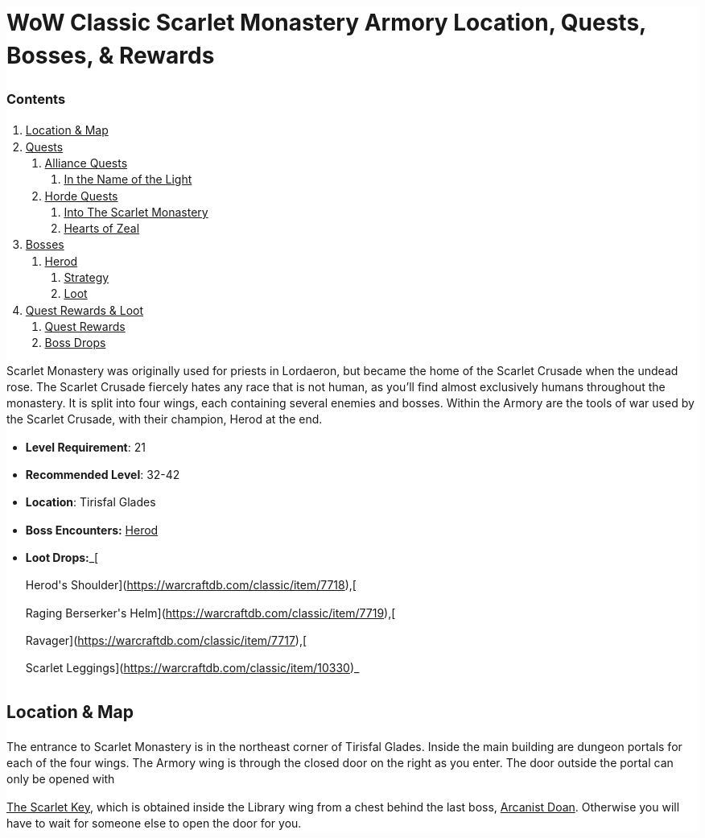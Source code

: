 # WoW Classic Scarlet Monastery Armory Location, Quests, Bosses, & Rewards

### Contents

1.  [Location & Map](#ftoc-location-map)
2.  [Quests](#ftoc-quests)
    1.  [Alliance Quests](#ftoc-alliance-quests)
        1.  [In the Name of the Light](#ftoc-in-the-name-of-the-light)
    2.  [Horde Quests](#ftoc-horde-quests)
        1.  [Into The Scarlet Monastery](#ftoc-into-the-scarlet-monastery)
        2.  [Hearts of Zeal](#ftoc-hearts-of-zeal)
3.  [Bosses](#ftoc-bosses)
    1.  [Herod](#ftoc-herod)
        1.  [Strategy](#ftoc-strategy)
        2.  [Loot](#ftoc-loot)
4.  [Quest Rewards & Loot](#ftoc-quest-rewards-loot)
    1.  [Quest Rewards](#ftoc-quest-rewards)
    2.  [Boss Drops](#ftoc-boss-drops)

Scarlet Monastery was originally used for priests in Lordaeron, but became the home of the Scarlet Crusade when the undead rose. The Scarlet Crusade fiercely hates any race that is not human, as you’ll find almost exclusively humans throughout the monastery. It is split into four wings, each containing several enemies and bosses. Within the Armory are the tools of war used by the Scarlet Crusade, with their champion, Herod at the end.[](https://warcraftdb.com/classic/scarlet-monastery-armory/herod#default)

*   **Level Requirement**: 21
*   **Recommended Level**: 32-42
*   **Location**: Tirisfal Glades
*   **Boss Encounters:** [Herod](https://warcraftdb.com/classic/scarlet-monastery-armory/herod)
*   **Loot Drops:**_[
    
    Herod's Shoulder](https://warcraftdb.com/classic/item/7718),[
    
    Raging Berserker's Helm](https://warcraftdb.com/classic/item/7719),[
    
    Ravager](https://warcraftdb.com/classic/item/7717),[
    
    Scarlet Leggings](https://warcraftdb.com/classic/item/10330)_

## Location & Map

The entrance to Scarlet Monastery is in the northeast corner of Tirisfal Glades. Inside the main building are dungeon portals for each of the four wings. The Armory wing is through the closed door on the right as you enter. The door outside the portal can only be opened with[](https://warcraftdb.com/classic/item/7146)

[The Scarlet Key](https://warcraftdb.com/classic/item/7146), which is obtained inside the Library wing from a chest behind the last boss, [Arcanist Doan](https://warcraftdb.com/classic/scarlet-monastery-library/arcanist-doan). Otherwise you will have to wait for someone else to open the door for you.
